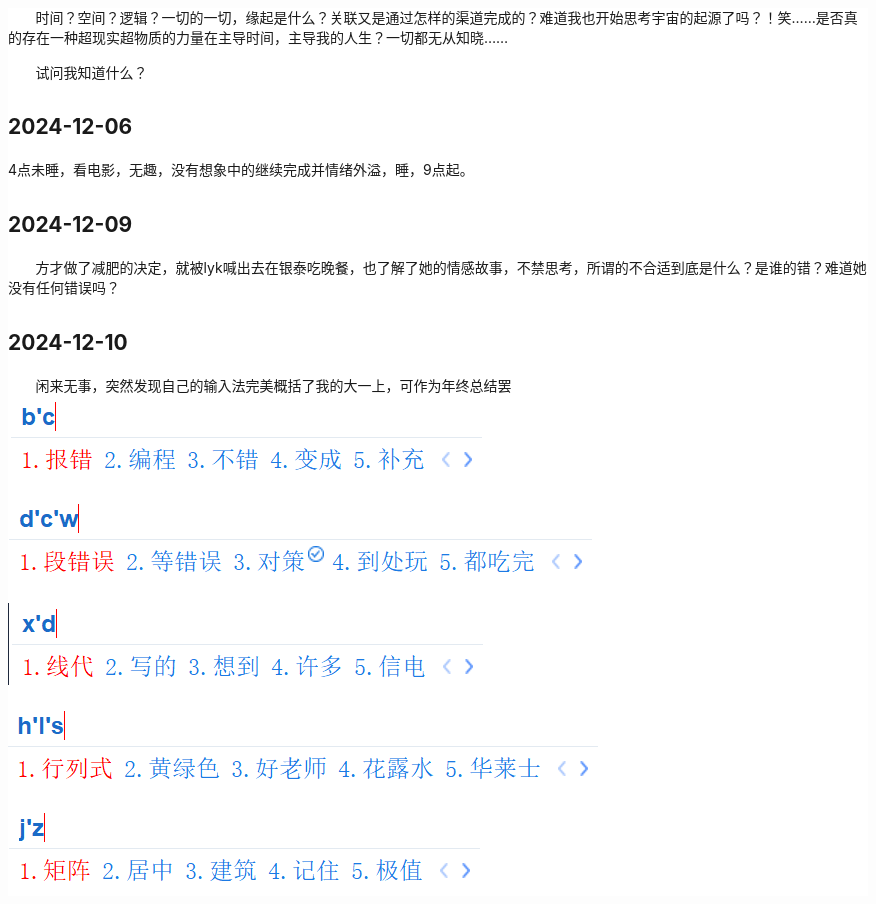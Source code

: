 &nbsp;&nbsp;&nbsp;&nbsp;&nbsp;&nbsp;&nbsp;时间？空间？逻辑？一切的一切，缘起是什么？关联又是通过怎样的渠道完成的？难道我也开始思考宇宙的起源了吗？！笑……是否真的存在一种超现实超物质的力量在主导时间，主导我的人生？一切都无从知晓……

&nbsp;&nbsp;&nbsp;&nbsp;&nbsp;&nbsp;&nbsp;试问我知道什么？

## 2024-12-06

4点未睡，看电影，无趣，没有想象中的继续完成并情绪外溢，睡，9点起。



## 2024-12-09

&nbsp;&nbsp;&nbsp;&nbsp;&nbsp;&nbsp;&nbsp;方才做了减肥的决定，就被lyk喊出去在银泰吃晚餐，也了解了她的情感故事，不禁思考，所谓的不合适到底是什么？是谁的错？难道她没有任何错误吗？

## 2024-12-10

&nbsp;&nbsp;&nbsp;&nbsp;&nbsp;&nbsp;&nbsp;闲来无事，突然发现自己的输入法完美概括了我的大一上，可作为年终总结罢
![alt text](res/images/image-14.png)

![alt text](res/images/image-45.png)

![alt text](res/images/image-16.png)

![alt text](res/images/image-29.png)

![alt text](res/images/image-28.png)
